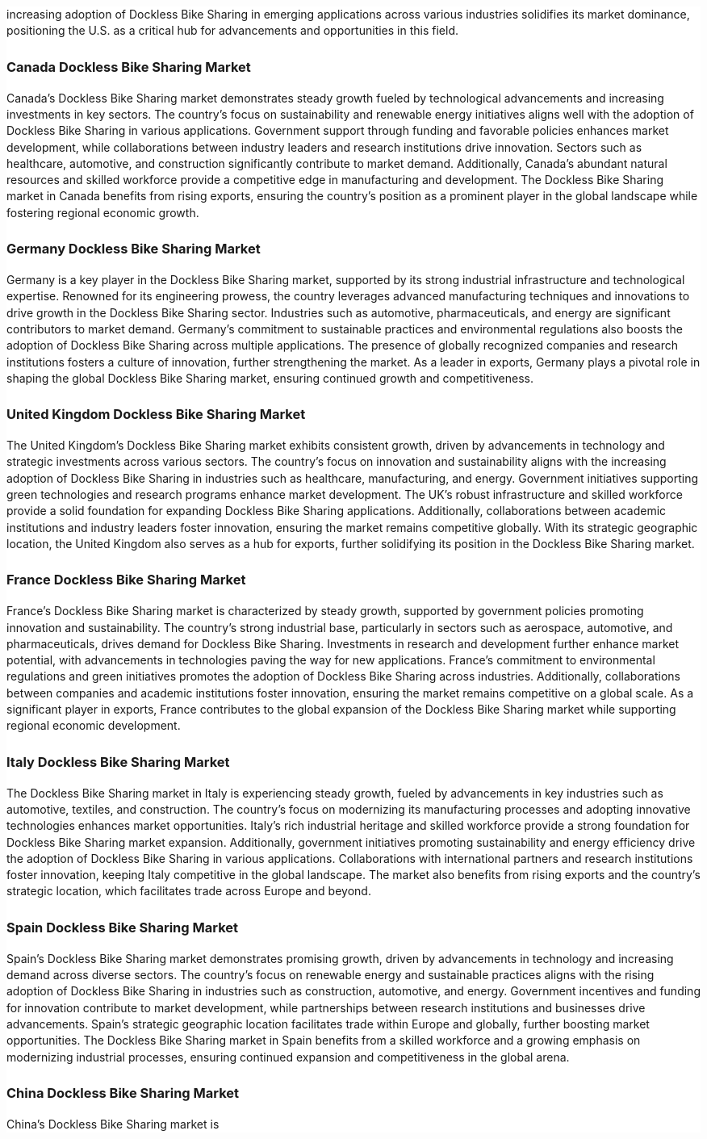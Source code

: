 increasing adoption of Dockless Bike Sharing in emerging applications across various industries solidifies its market dominance, positioning the U.S. as a critical hub for advancements and opportunities in this field.</p><h3>Canada Dockless Bike Sharing Market</h3><p>Canada&rsquo;s Dockless Bike Sharing market demonstrates steady growth fueled by technological advancements and increasing investments in key sectors. The country&rsquo;s focus on sustainability and renewable energy initiatives aligns well with the adoption of Dockless Bike Sharing in various applications. Government support through funding and favorable policies enhances market development, while collaborations between industry leaders and research institutions drive innovation. Sectors such as healthcare, automotive, and construction significantly contribute to market demand. Additionally, Canada&rsquo;s abundant natural resources and skilled workforce provide a competitive edge in manufacturing and development. The Dockless Bike Sharing market in Canada benefits from rising exports, ensuring the country&rsquo;s position as a prominent player in the global landscape while fostering regional economic growth.</p><h3>Germany Dockless Bike Sharing Market</h3><p>Germany is a key player in the Dockless Bike Sharing market, supported by its strong industrial infrastructure and technological expertise. Renowned for its engineering prowess, the country leverages advanced manufacturing techniques and innovations to drive growth in the Dockless Bike Sharing sector. Industries such as automotive, pharmaceuticals, and energy are significant contributors to market demand. Germany&rsquo;s commitment to sustainable practices and environmental regulations also boosts the adoption of Dockless Bike Sharing across multiple applications. The presence of globally recognized companies and research institutions fosters a culture of innovation, further strengthening the market. As a leader in exports, Germany plays a pivotal role in shaping the global Dockless Bike Sharing market, ensuring continued growth and competitiveness.</p><h3>United Kingdom Dockless Bike Sharing Market</h3><p>The United Kingdom&rsquo;s Dockless Bike Sharing market exhibits consistent growth, driven by advancements in technology and strategic investments across various sectors. The country&rsquo;s focus on innovation and sustainability aligns with the increasing adoption of Dockless Bike Sharing in industries such as healthcare, manufacturing, and energy. Government initiatives supporting green technologies and research programs enhance market development. The UK&rsquo;s robust infrastructure and skilled workforce provide a solid foundation for expanding Dockless Bike Sharing applications. Additionally, collaborations between academic institutions and industry leaders foster innovation, ensuring the market remains competitive globally. With its strategic geographic location, the United Kingdom also serves as a hub for exports, further solidifying its position in the Dockless Bike Sharing market.</p><h3>France Dockless Bike Sharing Market</h3><p>France&rsquo;s Dockless Bike Sharing market is characterized by steady growth, supported by government policies promoting innovation and sustainability. The country&rsquo;s strong industrial base, particularly in sectors such as aerospace, automotive, and pharmaceuticals, drives demand for Dockless Bike Sharing. Investments in research and development further enhance market potential, with advancements in technologies paving the way for new applications. France&rsquo;s commitment to environmental regulations and green initiatives promotes the adoption of Dockless Bike Sharing across industries. Additionally, collaborations between companies and academic institutions foster innovation, ensuring the market remains competitive on a global scale. As a significant player in exports, France contributes to the global expansion of the Dockless Bike Sharing market while supporting regional economic development.</p><h3>Italy Dockless Bike Sharing Market</h3><p>The Dockless Bike Sharing market in Italy is experiencing steady growth, fueled by advancements in key industries such as automotive, textiles, and construction. The country&rsquo;s focus on modernizing its manufacturing processes and adopting innovative technologies enhances market opportunities. Italy&rsquo;s rich industrial heritage and skilled workforce provide a strong foundation for Dockless Bike Sharing market expansion. Additionally, government initiatives promoting sustainability and energy efficiency drive the adoption of Dockless Bike Sharing in various applications. Collaborations with international partners and research institutions foster innovation, keeping Italy competitive in the global landscape. The market also benefits from rising exports and the country&rsquo;s strategic location, which facilitates trade across Europe and beyond.</p><h3>Spain Dockless Bike Sharing Market</h3><p>Spain&rsquo;s Dockless Bike Sharing market demonstrates promising growth, driven by advancements in technology and increasing demand across diverse sectors. The country&rsquo;s focus on renewable energy and sustainable practices aligns with the rising adoption of Dockless Bike Sharing in industries such as construction, automotive, and energy. Government incentives and funding for innovation contribute to market development, while partnerships between research institutions and businesses drive advancements. Spain&rsquo;s strategic geographic location facilitates trade within Europe and globally, further boosting market opportunities. The Dockless Bike Sharing market in Spain benefits from a skilled workforce and a growing emphasis on modernizing industrial processes, ensuring continued expansion and competitiveness in the global arena.</p><h3>China Dockless Bike Sharing Market</h3><p>China&rsquo;s Dockless Bike Sharing market is